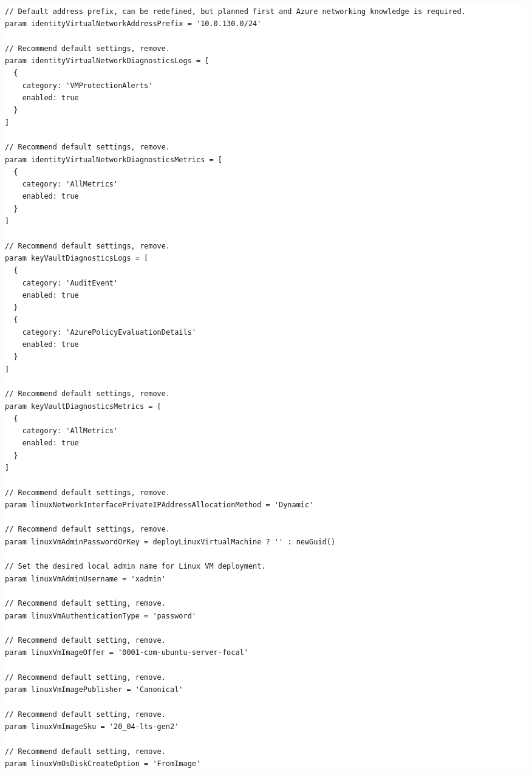```bicep
// Default address prefix, can be redefined, but planned first and Azure networking knowledge is required.
param identityVirtualNetworkAddressPrefix = '10.0.130.0/24'

// Recommend default settings, remove.
param identityVirtualNetworkDiagnosticsLogs = [
  {
    category: 'VMProtectionAlerts'
    enabled: true
  }
]

// Recommend default settings, remove.
param identityVirtualNetworkDiagnosticsMetrics = [
  {
    category: 'AllMetrics'
    enabled: true
  }
]

// Recommend default settings, remove.
param keyVaultDiagnosticsLogs = [
  {
    category: 'AuditEvent'
    enabled: true
  }
  {
    category: 'AzurePolicyEvaluationDetails'
    enabled: true
  }
]

// Recommend default settings, remove.
param keyVaultDiagnosticsMetrics = [
  {
    category: 'AllMetrics'
    enabled: true
  }
]

// Recommend default settings, remove.
param linuxNetworkInterfacePrivateIPAddressAllocationMethod = 'Dynamic'

// Recommend default settings, remove.
param linuxVmAdminPasswordOrKey = deployLinuxVirtualMachine ? '' : newGuid()

// Set the desired local admin name for Linux VM deployment.
param linuxVmAdminUsername = 'xadmin'

// Recommend default setting, remove.
param linuxVmAuthenticationType = 'password'

// Recommend default setting, remove.
param linuxVmImageOffer = '0001-com-ubuntu-server-focal'

// Recommend default setting, remove.
param linuxVmImagePublisher = 'Canonical'

// Recommend default setting, remove.
param linuxVmImageSku = '20_04-lts-gen2'

// Recommend default setting, remove.
param linuxVmOsDiskCreateOption = 'FromImage'
```
